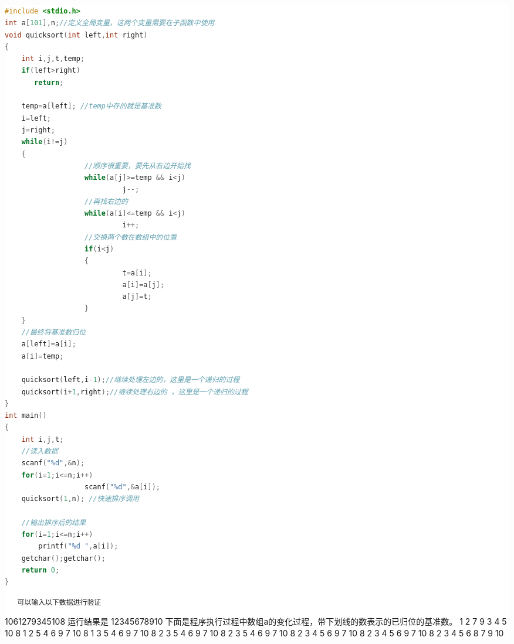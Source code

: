 ```c
#include <stdio.h>
int a[101],n;//定义全局变量，这两个变量需要在子函数中使用
void quicksort(int left,int right)
{
    int i,j,t,temp;
    if(left>right)
       return;
                                   
    temp=a[left]; //temp中存的就是基准数
    i=left;
    j=right;
    while(i!=j)
    {
                   //顺序很重要，要先从右边开始找
                   while(a[j]>=temp && i<j)
                            j--;
                   //再找右边的
                   while(a[i]<=temp && i<j)
                            i++;
                   //交换两个数在数组中的位置
                   if(i<j)
                   {
                            t=a[i];
                            a[i]=a[j];
                            a[j]=t;
                   }
    }
    //最终将基准数归位
    a[left]=a[i];
    a[i]=temp;
                                
    quicksort(left,i-1);//继续处理左边的，这里是一个递归的过程
    quicksort(i+1,right);//继续处理右边的 ，这里是一个递归的过程
}
int main()
{
    int i,j,t;
    //读入数据
    scanf("%d",&n);
    for(i=1;i<=n;i++)
                   scanf("%d",&a[i]);
    quicksort(1,n); //快速排序调用
                                
    //输出排序后的结果
    for(i=1;i<=n;i++)
        printf("%d ",a[i]);
    getchar();getchar();
    return 0;
}
```
       可以输入以下数据进行验证
1061279345108
       运行结果是
12345678910
       下面是程序执行过程中数组a的变化过程，带下划线的数表示的已归位的基准数。
1 2 7 9 3 4 5 10 8
1 2 5 4 6 9 7 10 8
1 3 5 4 6 9 7 10 8
2 3 5 4 6 9 7 10 8
2 3 5 4 6 9 7 10 8
2 3 4 5 6 9 7 10 8
2 3 4 5 6 9 7 10 8
2 3 4 5 6 8 7 9 10